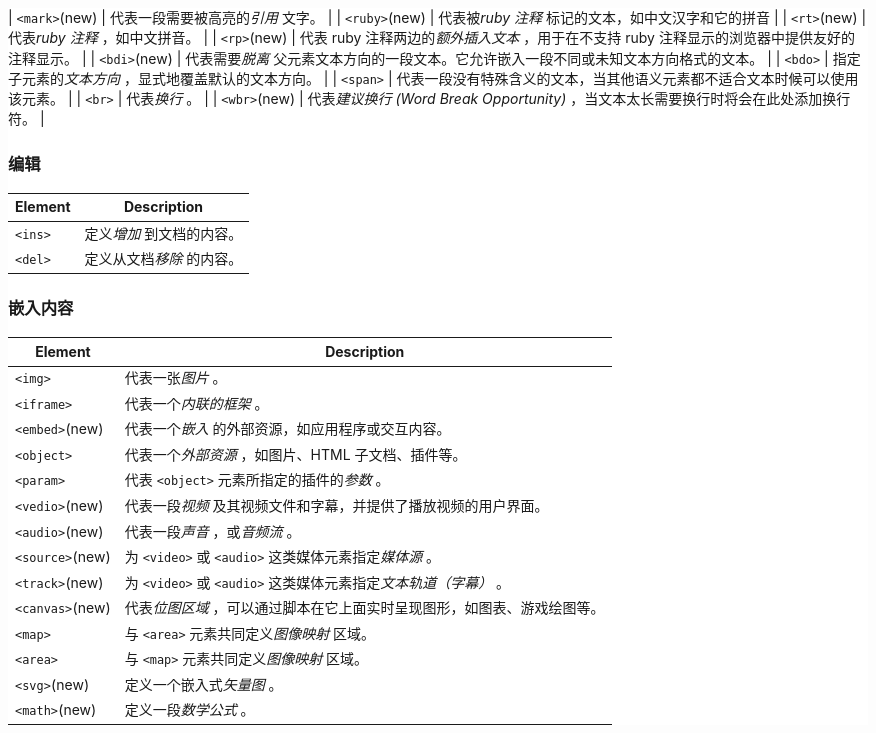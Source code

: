 | `<mark>`(new)       | 代表一段需要被高亮的*引用* 文字。                            |
| `<ruby>`(new)       | 代表被*ruby 注释* 标记的文本，如中文汉字和它的拼音           |
| `<rt>`(new)         | 代表*ruby 注释* ，如中文拼音。                               |
| `<rp>`(new)         | 代表 ruby 注释两边的*额外插入文本* ，用于在不支持 ruby 注释显示的浏览器中提供友好的注释显示。 |
| `<bdi>`(new)        | 代表需要*脱离* 父元素文本方向的一段文本。它允许嵌入一段不同或未知文本方向格式的文本。 |
| `<bdo>`             | 指定子元素的*文本方向* ，显式地覆盖默认的文本方向。          |
| `<span>`            | 代表一段没有特殊含义的文本，当其他语义元素都不适合文本时候可以使用该元素。 |
| `<br>`              | 代表*换行* 。                                                |
| `<wbr>`(new)        | 代表*建议换行 (Word Break Opportunity)* ，当文本太长需要换行时将会在此处添加换行符。 |

### 编辑

| Element | Description               |
| ------- | ------------------------- |
| `<ins>` | 定义*增加* 到文档的内容。 |
| `<del>` | 定义从文档*移除* 的内容。 |

### 嵌入内容

| Element         | Description                                                  |
| --------------- | ------------------------------------------------------------ |
| `<img>`         | 代表一张*图片* 。                                            |
| `<iframe>`      | 代表一个*内联的框架* 。                                      |
| `<embed>`(new)  | 代表一个*嵌入* 的外部资源，如应用程序或交互内容。            |
| `<object>`      | 代表一个*外部资源* ，如图片、HTML 子文档、插件等。           |
| `<param>`       | 代表 `<object>` 元素所指定的插件的*参数* 。                  |
| `<vedio>`(new)  | 代表一段*视频* 及其视频文件和字幕，并提供了播放视频的用户界面。 |
| `<audio>`(new)  | 代表一段*声音* ，或*音频流* 。                               |
| `<source>`(new) | 为 `<video>` 或 `<audio>` 这类媒体元素指定*媒体源* 。        |
| `<track>`(new)  | 为 `<video>` 或 `<audio>` 这类媒体元素指定*文本轨道（字幕）* 。 |
| `<canvas>`(new) | 代表*位图区域* ，可以通过脚本在它上面实时呈现图形，如图表、游戏绘图等。 |
| `<map>`         | 与 `<area>` 元素共同定义*图像映射* 区域。                    |
| `<area>`        | 与 `<map>` 元素共同定义*图像映射* 区域。                     |
| `<svg>`(new)    | 定义一个嵌入式*矢量图* 。                                    |
| `<math>`(new)   | 定义一段*数学公式* 。                                        |
